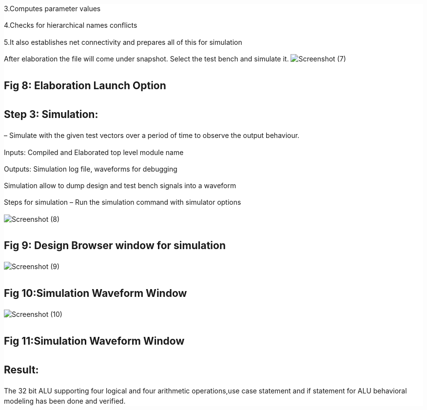 3.Computes parameter values

4.Checks for hierarchical names conflicts

5.It also establishes net connectivity and prepares all of this for simulation

After elaboration the file will come under snapshot. Select the test bench and simulate it.
![Screenshot (7)](https://github.com/user-attachments/assets/978226f7-ee42-40f3-aa30-d1f904d052c8)



## Fig 8: Elaboration Launch Option

## Step 3: Simulation: 

– Simulate with the given test vectors over a period of time to observe the output behaviour. 

Inputs: Compiled and Elaborated top level module name 

Outputs: Simulation log file, waveforms for debugging 

Simulation allow to dump design and test bench signals into a waveform 

Steps for simulation – Run the simulation command with simulator options

![Screenshot (8)](https://github.com/user-attachments/assets/4080cd61-49eb-4ec6-99ca-01eebedb325f)


## Fig 9: Design Browser window for simulation

![Screenshot (9)](https://github.com/user-attachments/assets/d8d6d6fe-e27c-44b3-a348-56e0bc67eea6)


## Fig 10:Simulation Waveform Window

![Screenshot (10)](https://github.com/user-attachments/assets/319fa67f-8cf2-445a-961d-be376e80c3e3)


## Fig 11:Simulation Waveform Window

## Result: 

The 32 bit ALU supporting four logical and four arithmetic operations,use case statement and if statement for ALU behavioral modeling has been done and verified.
